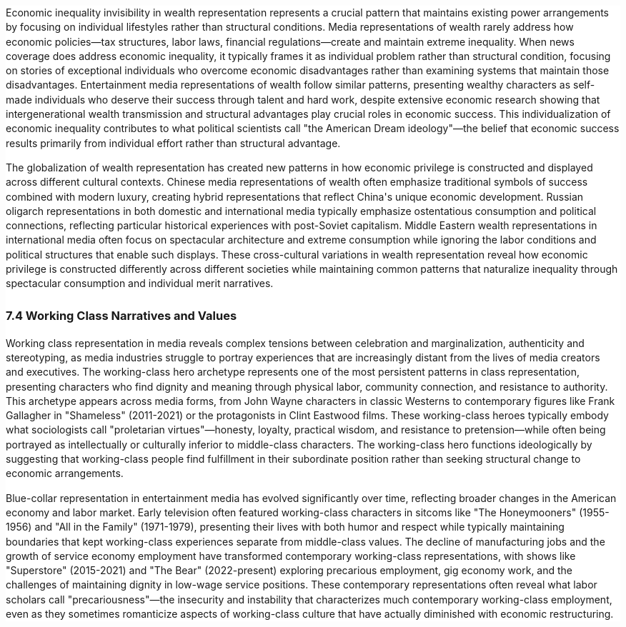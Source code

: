 Economic inequality invisibility in wealth representation represents a crucial pattern that maintains existing power arrangements by focusing on individual lifestyles rather than structural conditions. Media representations of wealth rarely address how economic policies—tax structures, labor laws, financial regulations—create and maintain extreme inequality. When news coverage does address economic inequality, it typically frames it as individual problem rather than structural condition, focusing on stories of exceptional individuals who overcome economic disadvantages rather than examining systems that maintain those disadvantages. Entertainment media representations of wealth follow similar patterns, presenting wealthy characters as self-made individuals who deserve their success through talent and hard work, despite extensive economic research showing that intergenerational wealth transmission and structural advantages play crucial roles in economic success. This individualization of economic inequality contributes to what political scientists call "the American Dream ideology"—the belief that economic success results primarily from individual effort rather than structural advantage.

The globalization of wealth representation has created new patterns in how economic privilege is constructed and displayed across different cultural contexts. Chinese media representations of wealth often emphasize traditional symbols of success combined with modern luxury, creating hybrid representations that reflect China's unique economic development. Russian oligarch representations in both domestic and international media typically emphasize ostentatious consumption and political connections, reflecting particular historical experiences with post-Soviet capitalism. Middle Eastern wealth representations in international media often focus on spectacular architecture and extreme consumption while ignoring the labor conditions and political structures that enable such displays. These cross-cultural variations in wealth representation reveal how economic privilege is constructed differently across different societies while maintaining common patterns that naturalize inequality through spectacular consumption and individual merit narratives.

### 7.4 Working Class Narratives and Values

Working class representation in media reveals complex tensions between celebration and marginalization, authenticity and stereotyping, as media industries struggle to portray experiences that are increasingly distant from the lives of media creators and executives. The working-class hero archetype represents one of the most persistent patterns in class representation, presenting characters who find dignity and meaning through physical labor, community connection, and resistance to authority. This archetype appears across media forms, from John Wayne characters in classic Westerns to contemporary figures like Frank Gallagher in "Shameless" (2011-2021) or the protagonists in Clint Eastwood films. These working-class heroes typically embody what sociologists call "proletarian virtues"—honesty, loyalty, practical wisdom, and resistance to pretension—while often being portrayed as intellectually or culturally inferior to middle-class characters. The working-class hero functions ideologically by suggesting that working-class people find fulfillment in their subordinate position rather than seeking structural change to economic arrangements.

Blue-collar representation in entertainment media has evolved significantly over time, reflecting broader changes in the American economy and labor market. Early television often featured working-class characters in sitcoms like "The Honeymooners" (1955-1956) and "All in the Family" (1971-1979), presenting their lives with both humor and respect while typically maintaining boundaries that kept working-class experiences separate from middle-class values. The decline of manufacturing jobs and the growth of service economy employment have transformed contemporary working-class representations, with shows like "Superstore" (2015-2021) and "The Bear" (2022-present) exploring precarious employment, gig economy work, and the challenges of maintaining dignity in low-wage service positions. These contemporary representations often reveal what labor scholars call "precariousness"—the insecurity and instability that characterizes much contemporary working-class employment, even as they sometimes romanticize aspects of working-class culture that have actually diminished with economic restructuring.
